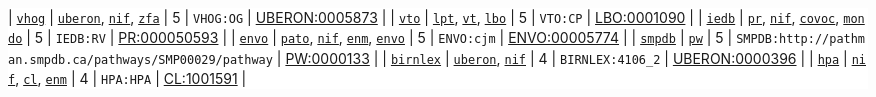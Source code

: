 | [`vhog`](prefix/vhog)                         | [`uberon`](source/uberon), [`nif`](source/nif), [`zfa`](source/zfa)                                                                                                                                                                                                                                                                                                                                                                                                                                                                                    |       5 | `VHOG:OG`                                                                                               | [UBERON:0005873](http://purl.obolibrary.org/obo/UBERON_0005873)                        |
| [`vto`](prefix/vto)                           | [`lpt`](source/lpt), [`vt`](source/vt), [`lbo`](source/lbo)                                                                                                                                                                                                                                                                                                                                                                                                                                                                                            |       5 | `VTO:CP`                                                                                                | [LBO:0001090](http://purl.obolibrary.org/obo/LBO_0001090)                              |
| [`iedb`](prefix/iedb)                         | [`pr`](source/pr), [`nif`](source/nif), [`covoc`](source/covoc), [`mondo`](source/mondo)                                                                                                                                                                                                                                                                                                                                                                                                                                                               |       5 | `IEDB:RV`                                                                                               | [PR:000050593](http://purl.obolibrary.org/obo/PR_000050593)                            |
| [`envo`](prefix/envo)                         | [`pato`](source/pato), [`nif`](source/nif), [`enm`](source/enm), [`envo`](source/envo)                                                                                                                                                                                                                                                                                                                                                                                                                                                                 |       5 | `ENVO:cjm`                                                                                              | [ENVO:00005774](http://purl.obolibrary.org/obo/ENVO_00005774)                          |
| [`smpdb`](prefix/smpdb)                       | [`pw`](source/pw)                                                                                                                                                                                                                                                                                                                                                                                                                                                                                                                                      |       5 | `SMPDB:http://pathman.smpdb.ca/pathways/SMP00029/pathway`                                               | [PW:0000133](http://purl.obolibrary.org/obo/PW_0000133)                                |
| [`birnlex`](prefix/birnlex)                   | [`uberon`](source/uberon), [`nif`](source/nif)                                                                                                                                                                                                                                                                                                                                                                                                                                                                                                         |       4 | `BIRNLEX:4106_2`                                                                                        | [UBERON:0000396](http://purl.obolibrary.org/obo/UBERON_0000396)                        |
| [`hpa`](prefix/hpa)                           | [`nif`](source/nif), [`cl`](source/cl), [`enm`](source/enm)                                                                                                                                                                                                                                                                                                                                                                                                                                                                                            |       4 | `HPA:HPA`                                                                                               | [CL:1001591](http://purl.obolibrary.org/obo/CL_1001591)                                |